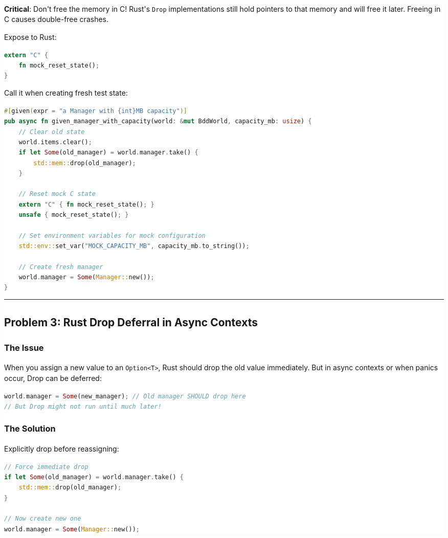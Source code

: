 **Critical**: Don't free the memory in C! Rust's `Drop` implementations still hold pointers to that memory and will free it later. Freeing in C causes double-free crashes.

Expose to Rust:

```rust
extern "C" {
    fn mock_reset_state();
}
```

Call it when creating fresh test state:

```rust
#[given(expr = "a Manager with {int}MB capacity")]
pub async fn given_manager_with_capacity(world: &mut BddWorld, capacity_mb: usize) {
    // Clear old state
    world.items.clear();
    if let Some(old_manager) = world.manager.take() {
        std::mem::drop(old_manager);
    }
    
    // Reset mock C state
    extern "C" { fn mock_reset_state(); }
    unsafe { mock_reset_state(); }
    
    // Set environment variables for mock configuration
    std::env::set_var("MOCK_CAPACITY_MB", capacity_mb.to_string());
    
    // Create fresh manager
    world.manager = Some(Manager::new());
}
```

---

## Problem 3: Rust Drop Deferral in Async Contexts

### The Issue

When you assign a new value to an `Option<T>`, Rust should drop the old value immediately. But in async contexts or when panics occur, Drop can be deferred:

```rust
world.manager = Some(new_manager); // Old manager SHOULD drop here
// But Drop might not run until much later!
```

### The Solution

Explicitly drop before reassigning:

```rust
// Force immediate drop
if let Some(old_manager) = world.manager.take() {
    std::mem::drop(old_manager);
}

// Now create new one
world.manager = Some(Manager::new());
```
